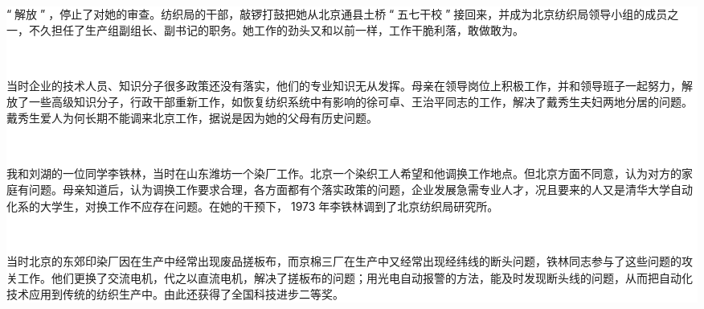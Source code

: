    “
  </span>
  <span class="s1">
   解放
  </span>
  <span class="s2">
   ”
  </span>
  <span class="s1">
   ，停止了对她的审查。纺织局的干部，敲锣打鼓把她从北京通县土桥
  </span>
  <span class="s2">
   “
  </span>
  <span class="s1">
   五七干校
  </span>
  <span class="s2">
   ”
  </span>
  <span class="s1">
   接回来，并成为北京纺织局领导小组的成员之一，不久担任了生产组副组长、副书记的职务。她工作的劲头又和以前一样，工作干脆利落，敢做敢为。
  </span>
 </p>
 <p class="p1">
  <span class="s1">
  </span>
  <br/>
 </p>
 <p class="p2">
  <span class="s1">
   当时企业的技术人员、知识分子很多政策还没有落实，他们的专业知识无从发挥。母亲在领导岗位上积极工作，并和领导班子一起努力，解放了一些高级知识分子，行政干部重新工作，如恢复纺织系统中有影响的徐可卓、王治平同志的工作，解决了戴秀生夫妇两地分居的问题。戴秀生爱人为何长期不能调来北京工作，据说是因为她的父母有历史问题。
  </span>
 </p>
 <p class="p1">
  <span class="s1">
  </span>
  <br/>
 </p>
 <p class="p2">
  <span class="s1">
   我和刘湖的一位同学李铁林，当时在山东潍坊一个染厂工作。北京一个染织工人希望和他调换工作地点。但北京方面不同意，认为对方的家庭有问题。母亲知道后，认为调换工作要求合理，各方面都有个落实政策的问题，企业发展急需专业人才，况且要来的人又是清华大学自动化系的大学生，对换工作不应存在问题。在她的干预下，
  </span>
  <span class="s2">
   1973
  </span>
  <span class="s1">
   年李铁林调到了北京纺织局研究所。
  </span>
 </p>
 <p class="p1">
  <span class="s1">
  </span>
  <br/>
 </p>
 <p class="p2">
  <span class="s1">
   当时北京的东郊印染厂因在生产中经常出现废品搓板布，而京棉三厂在生产中又经常出现经纬线的断头问题，铁林同志参与了这些问题的攻关工作。他们更换了交流电机，代之以直流电机，解决了搓板布的问题；用光电自动报警的方法，能及时发现断头线的问题，从而把自动化技术应用到传统的纺织生产中。由此还获得了全国科技进步二等奖。
  </span>
 </p>
 <p class="p1">